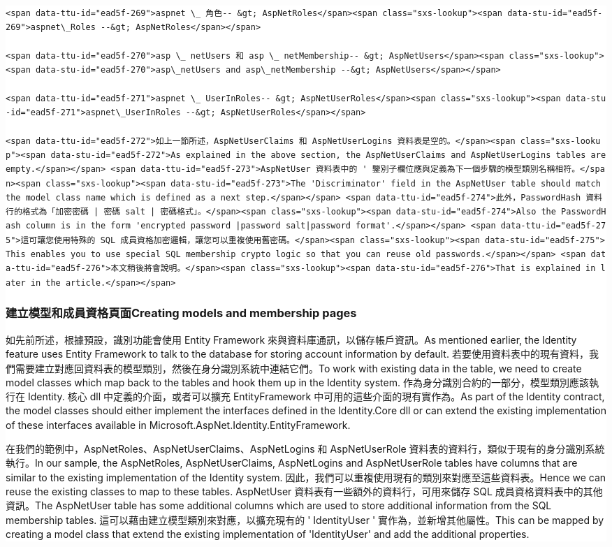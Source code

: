     <span data-ttu-id="ead5f-269">aspnet \_ 角色-- &gt; AspNetRoles</span><span class="sxs-lookup"><span data-stu-id="ead5f-269">aspnet\_Roles --&gt; AspNetRoles</span></span>

    <span data-ttu-id="ead5f-270">asp \_ netUsers 和 asp \_ netMembership-- &gt; AspNetUsers</span><span class="sxs-lookup"><span data-stu-id="ead5f-270">asp\_netUsers and asp\_netMembership --&gt; AspNetUsers</span></span>

    <span data-ttu-id="ead5f-271">aspnet \_ UserInRoles-- &gt; AspNetUserRoles</span><span class="sxs-lookup"><span data-stu-id="ead5f-271">aspnet\_UserInRoles --&gt; AspNetUserRoles</span></span>

    <span data-ttu-id="ead5f-272">如上一節所述，AspNetUserClaims 和 AspNetUserLogins 資料表是空的。</span><span class="sxs-lookup"><span data-stu-id="ead5f-272">As explained in the above section, the AspNetUserClaims and AspNetUserLogins tables are empty.</span></span> <span data-ttu-id="ead5f-273">AspNetUser 資料表中的 ' 鑒別子欄位應與定義為下一個步驟的模型類別名稱相符。</span><span class="sxs-lookup"><span data-stu-id="ead5f-273">The 'Discriminator' field in the AspNetUser table should match the model class name which is defined as a next step.</span></span> <span data-ttu-id="ead5f-274">此外，PasswordHash 資料行的格式為「加密密碼 | 密碼 salt | 密碼格式」。</span><span class="sxs-lookup"><span data-stu-id="ead5f-274">Also the PasswordHash column is in the form 'encrypted password |password salt|password format'.</span></span> <span data-ttu-id="ead5f-275">這可讓您使用特殊的 SQL 成員資格加密邏輯，讓您可以重複使用舊密碼。</span><span class="sxs-lookup"><span data-stu-id="ead5f-275">This enables you to use special SQL membership crypto logic so that you can reuse old passwords.</span></span> <span data-ttu-id="ead5f-276">本文稍後將會說明。</span><span class="sxs-lookup"><span data-stu-id="ead5f-276">That is explained in later in the article.</span></span>

### <a name="creating-models-and-membership-pages"></a><span data-ttu-id="ead5f-277">建立模型和成員資格頁面</span><span class="sxs-lookup"><span data-stu-id="ead5f-277">Creating models and membership pages</span></span>

<span data-ttu-id="ead5f-278">如先前所述，根據預設，識別功能會使用 Entity Framework 來與資料庫通訊，以儲存帳戶資訊。</span><span class="sxs-lookup"><span data-stu-id="ead5f-278">As mentioned earlier, the Identity feature uses Entity Framework to talk to the database for storing account information by default.</span></span> <span data-ttu-id="ead5f-279">若要使用資料表中的現有資料，我們需要建立對應回資料表的模型類別，然後在身分識別系統中連結它們。</span><span class="sxs-lookup"><span data-stu-id="ead5f-279">To work with existing data in the table, we need to create model classes which map back to the tables and hook them up in the Identity system.</span></span> <span data-ttu-id="ead5f-280">作為身分識別合約的一部分，模型類別應該執行在 Identity. 核心 dll 中定義的介面，或者可以擴充 EntityFramework 中可用的這些介面的現有實作為。</span><span class="sxs-lookup"><span data-stu-id="ead5f-280">As part of the Identity contract, the model classes should either implement the interfaces defined in the Identity.Core dll or can extend the existing implementation of these interfaces available in Microsoft.AspNet.Identity.EntityFramework.</span></span>

<span data-ttu-id="ead5f-281">在我們的範例中，AspNetRoles、AspNetUserClaims、AspNetLogins 和 AspNetUserRole 資料表的資料行，類似于現有的身分識別系統執行。</span><span class="sxs-lookup"><span data-stu-id="ead5f-281">In our sample, the AspNetRoles, AspNetUserClaims, AspNetLogins and AspNetUserRole tables have columns that are similar to the existing implementation of the Identity system.</span></span> <span data-ttu-id="ead5f-282">因此，我們可以重複使用現有的類別來對應至這些資料表。</span><span class="sxs-lookup"><span data-stu-id="ead5f-282">Hence we can reuse the existing classes to map to these tables.</span></span> <span data-ttu-id="ead5f-283">AspNetUser 資料表有一些額外的資料行，可用來儲存 SQL 成員資格資料表中的其他資訊。</span><span class="sxs-lookup"><span data-stu-id="ead5f-283">The AspNetUser table has some additional columns which are used to store additional information from the SQL membership tables.</span></span> <span data-ttu-id="ead5f-284">這可以藉由建立模型類別來對應，以擴充現有的 ' IdentityUser ' 實作為，並新增其他屬性。</span><span class="sxs-lookup"><span data-stu-id="ead5f-284">This can be mapped by creating a model class that extend the existing implementation of 'IdentityUser' and add the additional properties.</span></span>

